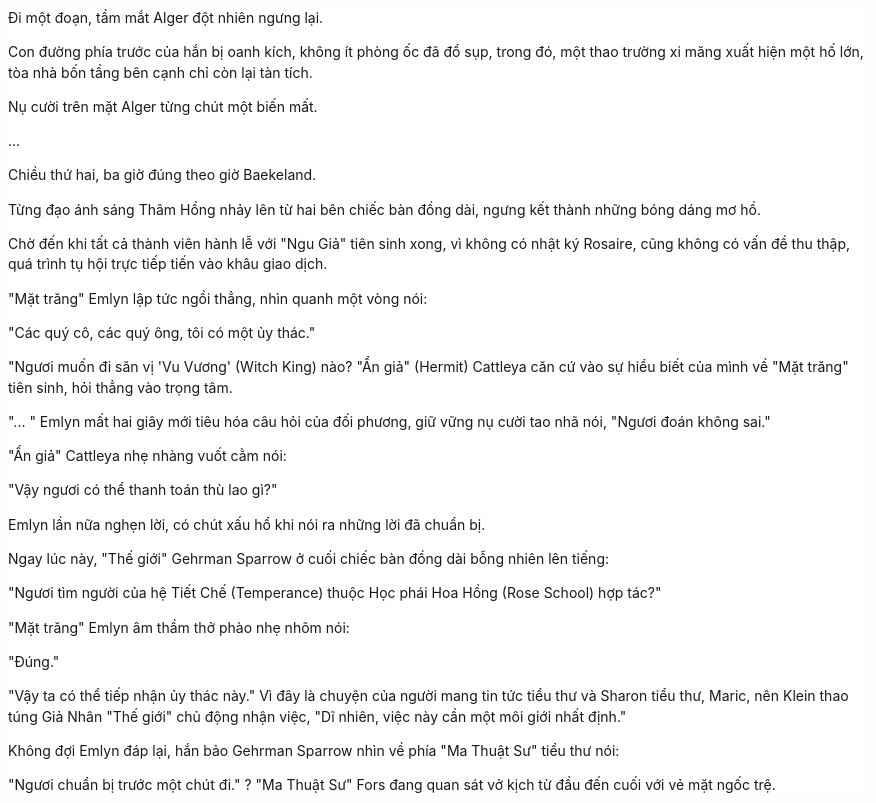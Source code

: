 Đi một đoạn, tầm mắt Alger đột nhiên ngưng lại.

Con đường phía trước của hắn bị oanh kích, không ít phòng ốc đã đổ sụp, trong đó, một thao trường xi măng xuất hiện một hố lớn, tòa nhà bốn tầng bên cạnh chỉ còn lại tàn tích.

Nụ cười trên mặt Alger từng chút một biến mất.

...

Chiều thứ hai, ba giờ đúng theo giờ Baekeland.

Từng đạo ánh sáng Thâm Hồng nhảy lên từ hai bên chiếc bàn đồng dài, ngưng kết thành những bóng dáng mơ hồ.

Chờ đến khi tất cả thành viên hành lễ với "Ngu Giả" tiên sinh xong, vì không có nhật ký Rosaire, cũng không có vấn đề thu thập, quá trình tụ hội trực tiếp tiến vào khâu giao dịch.

"Mặt trăng" Emlyn lập tức ngồi thẳng, nhìn quanh một vòng nói:

"Các quý cô, các quý ông, tôi có một ủy thác."

"Ngươi muốn đi săn vị 'Vu Vương' (Witch King) nào? "Ẩn giả" (Hermit) Cattleya căn cứ vào sự hiểu biết của mình về "Mặt trăng" tiên sinh, hỏi thẳng vào trọng tâm.

"... " Emlyn mất hai giây mới tiêu hóa câu hỏi của đối phương, giữ vững nụ cười tao nhã nói, "Ngươi đoán không sai."

"Ẩn giả" Cattleya nhẹ nhàng vuốt cằm nói:

"Vậy ngươi có thể thanh toán thù lao gì?"

Emlyn lần nữa nghẹn lời, có chút xấu hổ khi nói ra những lời đã chuẩn bị.

Ngay lúc này, "Thế giới" Gehrman Sparrow ở cuối chiếc bàn đồng dài bỗng nhiên lên tiếng:

"Ngươi tìm người của hệ Tiết Chế (Temperance) thuộc Học phái Hoa Hồng (Rose School) hợp tác?"

"Mặt trăng" Emlyn âm thầm thở phào nhẹ nhõm nói:

"Đúng."

"Vậy ta có thể tiếp nhận ủy thác này." Vì đây là chuyện của người mang tin tức tiểu thư và Sharon tiểu thư, Maric, nên Klein thao túng Giả Nhân "Thế giới" chủ động nhận việc, "Dĩ nhiên, việc này cần một môi giới nhất định."

Không đợi Emlyn đáp lại, hắn bảo Gehrman Sparrow nhìn về phía "Ma Thuật Sư" tiểu thư nói:

"Ngươi chuẩn bị trước một chút đi." ? "Ma Thuật Sư" Fors đang quan sát vở kịch từ đầu đến cuối với vẻ mặt ngốc trệ.